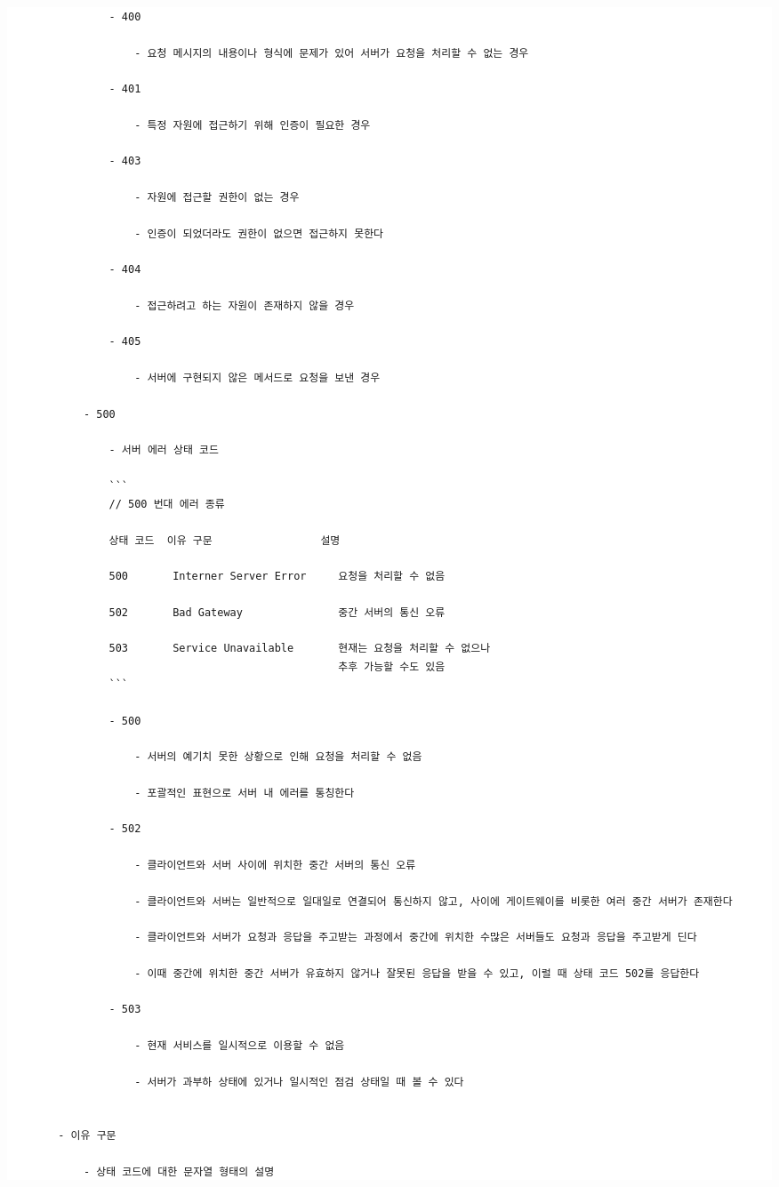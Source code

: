                     - 400

                        - 요청 메시지의 내용이나 형식에 문제가 있어 서버가 요청을 처리할 수 없는 경우

                    - 401

                        - 특정 자원에 접근하기 위해 인증이 필요한 경우

                    - 403

                        - 자원에 접근할 권한이 없는 경우

                        - 인증이 되었더라도 권한이 없으면 접근하지 못한다

                    - 404

                        - 접근하려고 하는 자원이 존재하지 않을 경우

                    - 405

                        - 서버에 구현되지 않은 메서드로 요청을 보낸 경우

                - 500

                    - 서버 에러 상태 코드

                    ```
                    // 500 번대 에러 종류

                    상태 코드  이유 구문                 설명

                    500       Interner Server Error     요청을 처리할 수 없음

                    502       Bad Gateway               중간 서버의 통신 오류

                    503       Service Unavailable       현재는 요청을 처리할 수 없으나
                                                        추후 가능할 수도 있음
                    ```

                    - 500

                        - 서버의 예기치 못한 상황으로 인해 요청을 처리할 수 없음

                        - 포괄적인 표현으로 서버 내 에러를 통칭한다

                    - 502

                        - 클라이언트와 서버 사이에 위치한 중간 서버의 통신 오류

                        - 클라이언트와 서버는 일반적으로 일대일로 연결되어 통신하지 않고, 사이에 게이트웨이를 비롯한 여러 중간 서버가 존재한다

                        - 클라이언트와 서버가 요청과 응답을 주고받는 과정에서 중간에 위치한 수많은 서버들도 요청과 응답을 주고받게 딘다

                        - 이때 중간에 위치한 중간 서버가 유효하지 않거나 잘못된 응답을 받을 수 있고, 이럴 때 상태 코드 502를 응답한다

                    - 503

                        - 현재 서비스를 일시적으로 이용할 수 없음

                        - 서버가 과부하 상태에 있거나 일시적인 점검 상태일 때 볼 수 있다


            - 이유 구문

                - 상태 코드에 대한 문자열 형태의 설명
